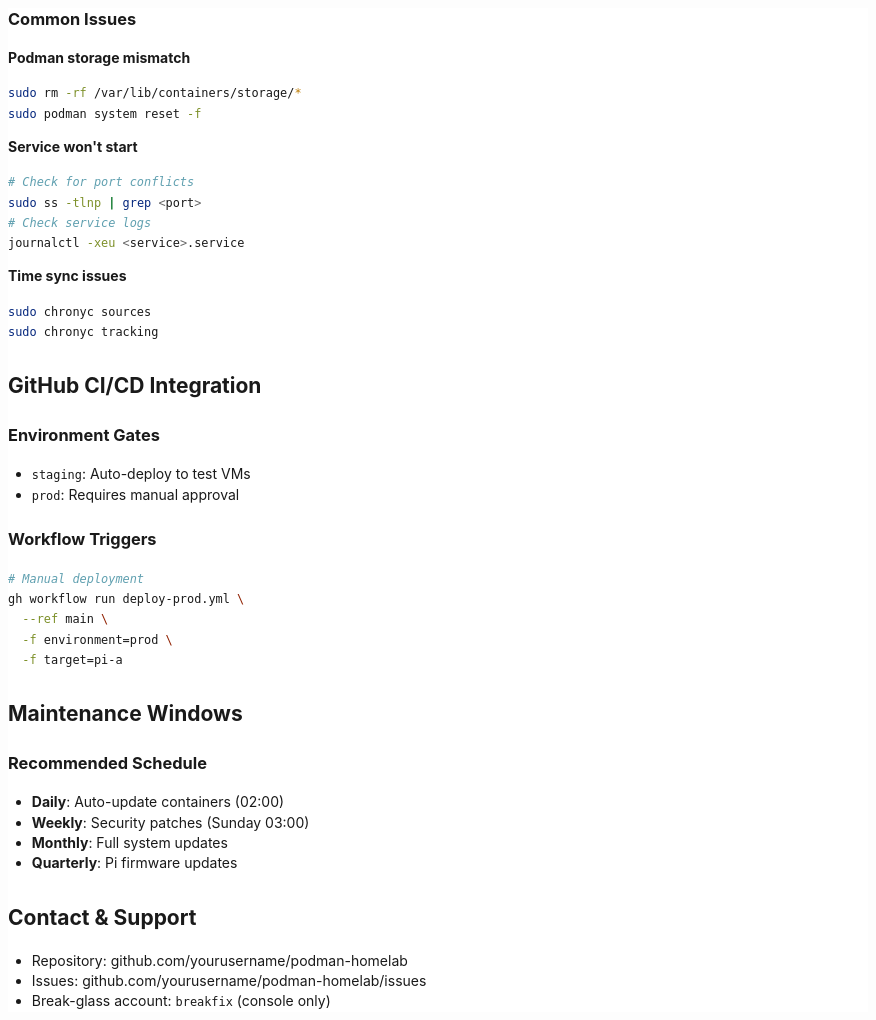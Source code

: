 ### Common Issues

**Podman storage mismatch**
```bash
sudo rm -rf /var/lib/containers/storage/*
sudo podman system reset -f
```

**Service won't start**
```bash
# Check for port conflicts
sudo ss -tlnp | grep <port>
# Check service logs
journalctl -xeu <service>.service
```

**Time sync issues**
```bash
sudo chronyc sources
sudo chronyc tracking
```

## GitHub CI/CD Integration

### Environment Gates
- `staging`: Auto-deploy to test VMs
- `prod`: Requires manual approval

### Workflow Triggers
```bash
# Manual deployment
gh workflow run deploy-prod.yml \
  --ref main \
  -f environment=prod \
  -f target=pi-a
```

## Maintenance Windows

### Recommended Schedule
- **Daily**: Auto-update containers (02:00)
- **Weekly**: Security patches (Sunday 03:00)  
- **Monthly**: Full system updates
- **Quarterly**: Pi firmware updates

## Contact & Support

- Repository: github.com/yourusername/podman-homelab
- Issues: github.com/yourusername/podman-homelab/issues
- Break-glass account: `breakfix` (console only)